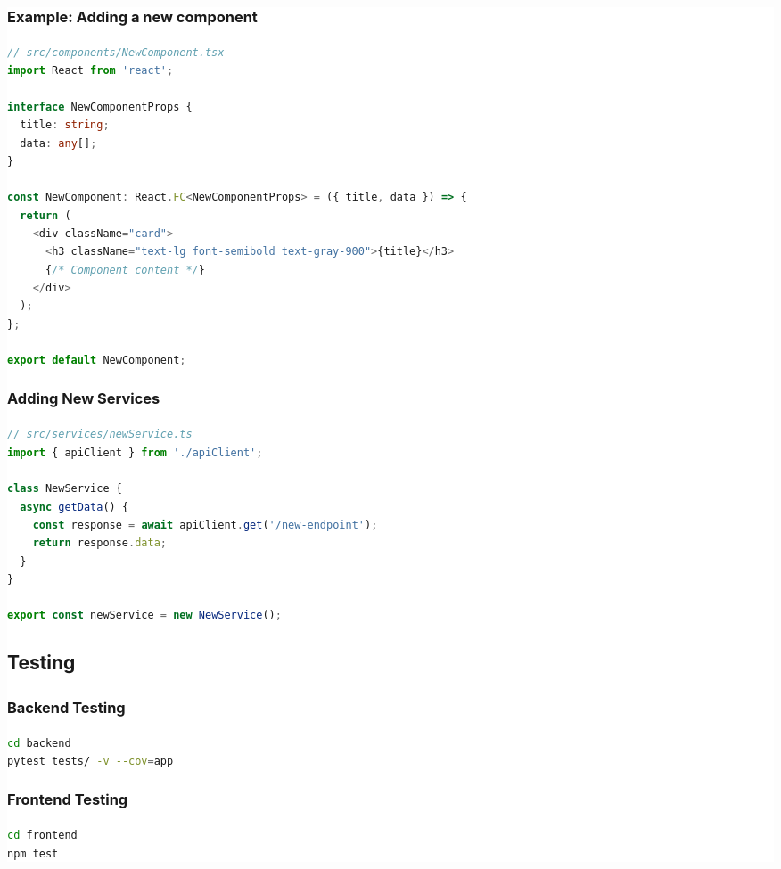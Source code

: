 ### Example: Adding a new component

```typescript
// src/components/NewComponent.tsx
import React from 'react';

interface NewComponentProps {
  title: string;
  data: any[];
}

const NewComponent: React.FC<NewComponentProps> = ({ title, data }) => {
  return (
    <div className="card">
      <h3 className="text-lg font-semibold text-gray-900">{title}</h3>
      {/* Component content */}
    </div>
  );
};

export default NewComponent;
```

### Adding New Services

```typescript
// src/services/newService.ts
import { apiClient } from './apiClient';

class NewService {
  async getData() {
    const response = await apiClient.get('/new-endpoint');
    return response.data;
  }
}

export const newService = new NewService();
```

## Testing

### Backend Testing

```bash
cd backend
pytest tests/ -v --cov=app
```

### Frontend Testing

```bash
cd frontend
npm test
```
